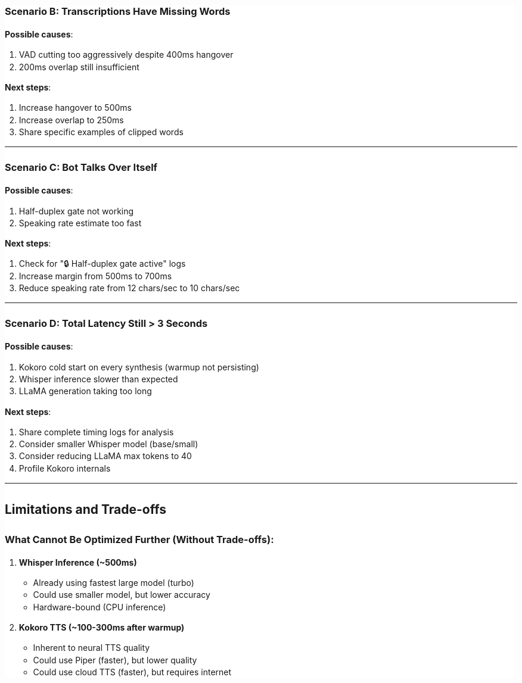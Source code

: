 
### Scenario B: Transcriptions Have Missing Words

**Possible causes**:
1. VAD cutting too aggressively despite 400ms hangover
2. 200ms overlap still insufficient

**Next steps**:
1. Increase hangover to 500ms
2. Increase overlap to 250ms
3. Share specific examples of clipped words

---

### Scenario C: Bot Talks Over Itself

**Possible causes**:
1. Half-duplex gate not working
2. Speaking rate estimate too fast

**Next steps**:
1. Check for "🔒 Half-duplex gate active" logs
2. Increase margin from 500ms to 700ms
3. Reduce speaking rate from 12 chars/sec to 10 chars/sec

---

### Scenario D: Total Latency Still > 3 Seconds

**Possible causes**:
1. Kokoro cold start on every synthesis (warmup not persisting)
2. Whisper inference slower than expected
3. LLaMA generation taking too long

**Next steps**:
1. Share complete timing logs for analysis
2. Consider smaller Whisper model (base/small)
3. Consider reducing LLaMA max tokens to 40
4. Profile Kokoro internals

---

## Limitations and Trade-offs

### What Cannot Be Optimized Further (Without Trade-offs):

1. **Whisper Inference (~500ms)**
   - Already using fastest large model (turbo)
   - Could use smaller model, but lower accuracy
   - Hardware-bound (CPU inference)

2. **Kokoro TTS (~100-300ms after warmup)**
   - Inherent to neural TTS quality
   - Could use Piper (faster), but lower quality
   - Could use cloud TTS (faster), but requires internet
